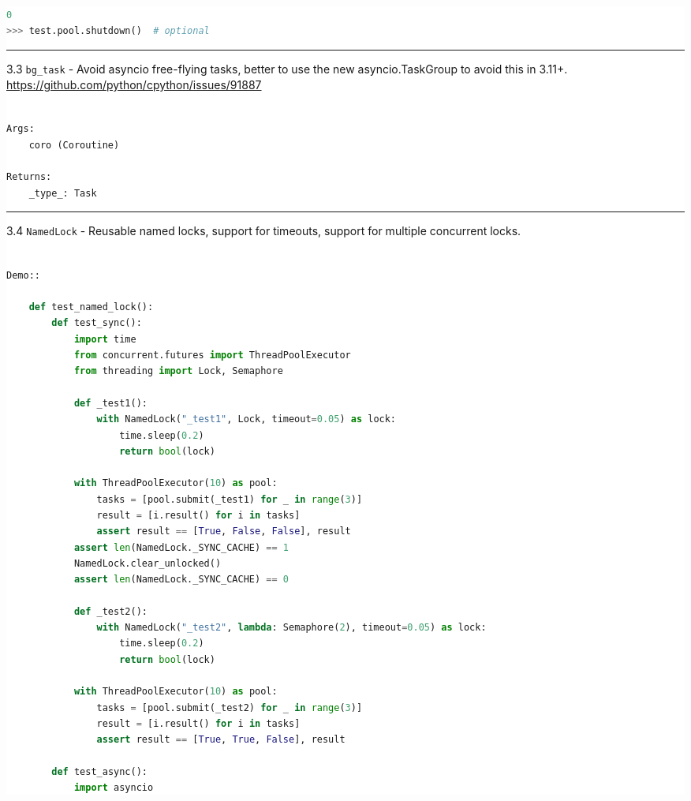```python
0
>>> test.pool.shutdown()  # optional

```


---



3.3 `bg_task` - Avoid asyncio free-flying tasks, better to use the new asyncio.TaskGroup to avoid this in 3.11+. https://github.com/python/cpython/issues/91887


```python

Args:
    coro (Coroutine)

Returns:
    _type_: Task


```


---



3.4 `NamedLock` - Reusable named locks, support for timeouts, support for multiple concurrent locks.


```python

Demo::

    def test_named_lock():
        def test_sync():
            import time
            from concurrent.futures import ThreadPoolExecutor
            from threading import Lock, Semaphore

            def _test1():
                with NamedLock("_test1", Lock, timeout=0.05) as lock:
                    time.sleep(0.2)
                    return bool(lock)

            with ThreadPoolExecutor(10) as pool:
                tasks = [pool.submit(_test1) for _ in range(3)]
                result = [i.result() for i in tasks]
                assert result == [True, False, False], result
            assert len(NamedLock._SYNC_CACHE) == 1
            NamedLock.clear_unlocked()
            assert len(NamedLock._SYNC_CACHE) == 0

            def _test2():
                with NamedLock("_test2", lambda: Semaphore(2), timeout=0.05) as lock:
                    time.sleep(0.2)
                    return bool(lock)

            with ThreadPoolExecutor(10) as pool:
                tasks = [pool.submit(_test2) for _ in range(3)]
                result = [i.result() for i in tasks]
                assert result == [True, True, False], result

        def test_async():
            import asyncio
```